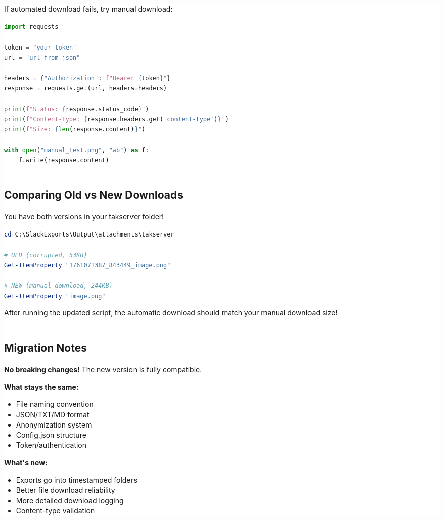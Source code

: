 If automated download fails, try manual download:

```python
import requests

token = "your-token"
url = "url-from-json"

headers = {"Authorization": f"Bearer {token}"}
response = requests.get(url, headers=headers)

print(f"Status: {response.status_code}")
print(f"Content-Type: {response.headers.get('content-type')}")
print(f"Size: {len(response.content)}")

with open("manual_test.png", "wb") as f:
    f.write(response.content)
```

---

## Comparing Old vs New Downloads

You have both versions in your takserver folder!

```powershell
cd C:\SlackExports\Output\attachments\takserver

# OLD (corrupted, 53KB)
Get-ItemProperty "1761071387_843449_image.png"

# NEW (manual download, 244KB)
Get-ItemProperty "image.png"
```

After running the updated script, the automatic download should match your manual download size!

---

## Migration Notes

**No breaking changes!** The new version is fully compatible.

**What stays the same:**
- File naming convention
- JSON/TXT/MD format
- Anonymization system
- Config.json structure
- Token/authentication

**What's new:**
- Exports go into timestamped folders
- Better file download reliability
- More detailed download logging
- Content-type validation
